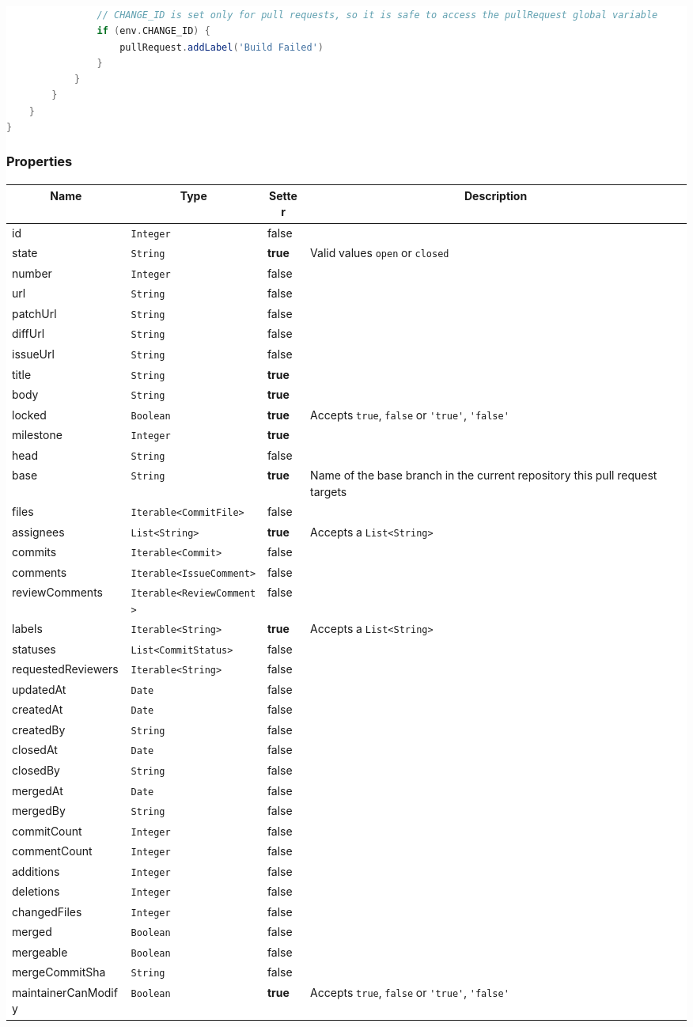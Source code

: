 ```groovy
                // CHANGE_ID is set only for pull requests, so it is safe to access the pullRequest global variable
                if (env.CHANGE_ID) {
                    pullRequest.addLabel('Build Failed')
                }
            }
        }
    }
}
```

### Properties

Name | Type | Setter   | Description
-----|------|----------|------------
id | `Integer` | false | 
state | `String` | **true** | Valid values `open` or `closed`
number | `Integer` | false
url | `String` | false
patchUrl | `String` | false
diffUrl | `String` | false
issueUrl | `String` | false
title | `String` | **true**
body | `String` | **true**
locked | `Boolean` | **true** | Accepts `true`, `false` or `'true'`, `'false'`
milestone | `Integer` | **true**
head | `String` | false
base | `String` | **true** | Name of the base branch in the current repository this pull request targets
files | `Iterable<CommitFile>` | false
assignees | `List<String>` | **true** | Accepts a `List<String>`
commits | `Iterable<Commit>` | false
comments | `Iterable<IssueComment>` | false
reviewComments | `Iterable<ReviewComment>` | false
labels | `Iterable<String>` | **true** | Accepts a `List<String>`
statuses | `List<CommitStatus>` | false 
requestedReviewers | `Iterable<String>` | false
updatedAt | `Date` | false
createdAt | `Date` | false
createdBy | `String` | false
closedAt | `Date` | false
closedBy | `String` | false
mergedAt | `Date` | false
mergedBy | `String` | false
commitCount | `Integer` | false
commentCount | `Integer` | false
additions | `Integer` | false
deletions | `Integer` | false
changedFiles | `Integer` | false
merged | `Boolean` | false
mergeable | `Boolean` | false
mergeCommitSha | `String` | false
maintainerCanModify | `Boolean` | **true** | Accepts `true`, `false` or `'true'`, `'false'`

